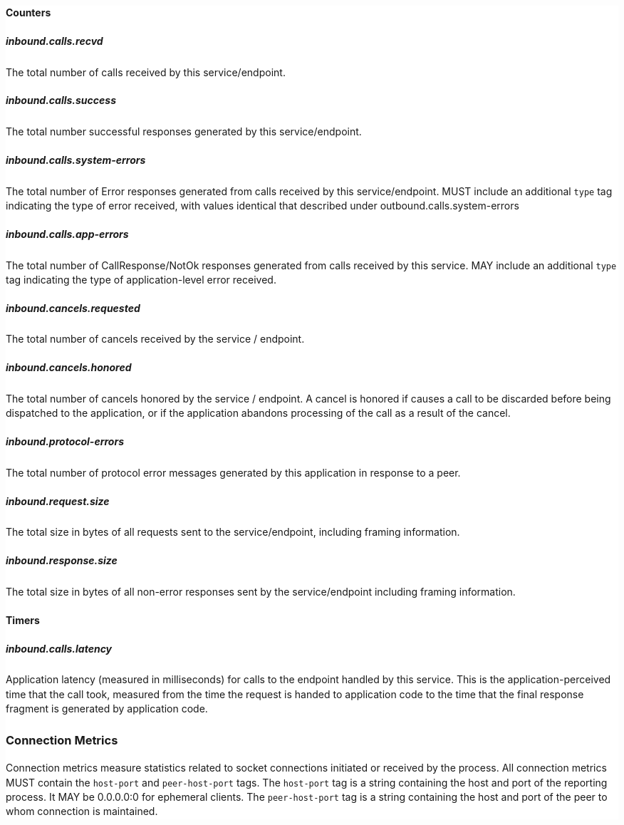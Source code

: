 #### Counters

##### inbound.calls.recvd
The total number of calls received by this service/endpoint.

##### inbound.calls.success
The total number successful responses generated by this service/endpoint.

##### inbound.calls.system-errors
The total number of Error responses generated from calls received by this
service/endpoint.  MUST include an additional ``type`` tag indicating the type of
error received, with values identical that described under
outbound.calls.system-errors

##### inbound.calls.app-errors
The total number of CallResponse/NotOk responses generated from calls received
by this service.  MAY include an additional ``type`` tag indicating the type of
application-level error received.  

##### inbound.cancels.requested
The total number of cancels received by the service / endpoint.

##### inbound.cancels.honored
The total number of cancels honored by the service / endpoint.  A cancel is
honored if causes a call to be discarded before being dispatched to the
application, or if the application abandons processing of the call as a result
of the cancel.

##### inbound.protocol-errors
The total number of protocol error messages generated by this application in response to a peer.  

##### inbound.request.size
The total size in bytes of all requests sent to the service/endpoint, including
framing information.

##### inbound.response.size
The total size in bytes of all non-error responses sent by the service/endpoint
including framing information.

#### Timers

##### inbound.calls.latency
Application latency (measured in milliseconds) for calls to the endpoint
handled by this service.  This is the application-perceived time that the call
took, measured from the time the request is handed to application code to the
time that the final response fragment is generated by application code.

### Connection Metrics

Connection metrics measure statistics related to socket connections initiated
or received by the process.  All connection metrics MUST contain the
``host-port`` and ``peer-host-port`` tags.  The ``host-port`` tag is a string
containing the host and port of the reporting process.  It MAY be 0.0.0.0:0 for
ephemeral clients.  The ``peer-host-port`` tag is a string containing the host
and port of the peer to whom connection is maintained.   
